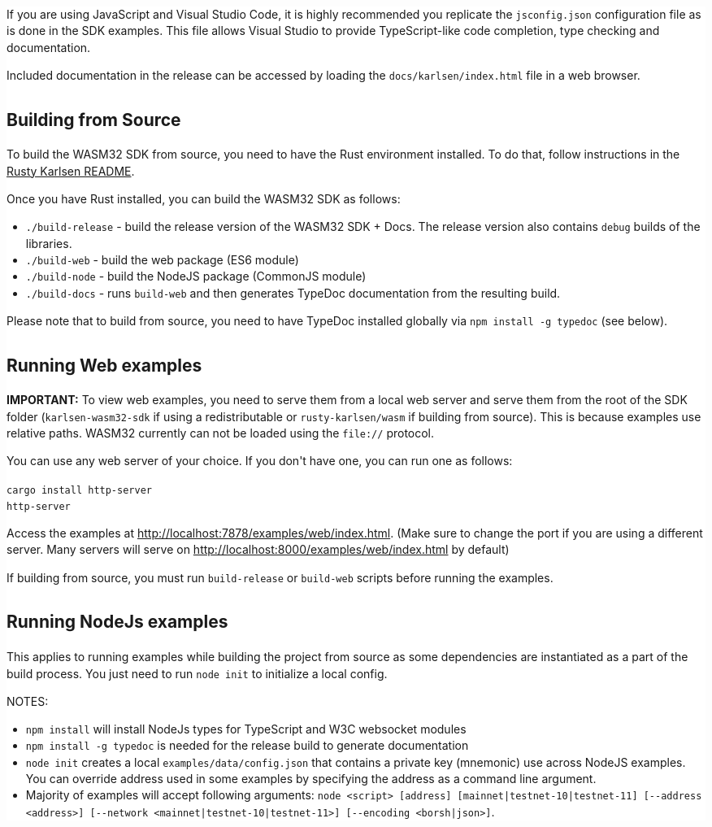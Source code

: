 If you are using JavaScript and Visual Studio Code, it is highly recommended you replicate 
the `jsconfig.json` configuration file as is done in the SDK examples. This file allows 
Visual Studio to provide TypeScript-like code completion, type checking and documentation.

Included documentation in the release can be accessed by loading the `docs/karlsen/index.html` 
file in a web browser.

## Building from Source

To build the WASM32 SDK from source, you need to have the Rust environment installed. To do that,
follow instructions in the [Rusty Karlsen README](https://github.com/karlsen-network/rusty-karlsen).

Once you have Rust installed, you can build the WASM32 SDK as follows:

- `./build-release` - build the release version of the WASM32 SDK + Docs. The release version also contains `debug` builds of the libraries.
- `./build-web` - build the web package (ES6 module)
- `./build-node` - build the NodeJS package (CommonJS module)
- `./build-docs` - runs `build-web` and then generates TypeDoc documentation from the resulting build.

Please note that to build from source, you need to have TypeDoc installed globally via `npm install -g typedoc` (see below).

## Running Web examples

**IMPORTANT:** To view web examples, you need to serve them from a local web server and
serve them from the root of the SDK folder (`karlsen-wasm32-sdk` if using a redistributable or
`rusty-karlsen/wasm` if building from source). This is because examples use relative paths.
WASM32 currently can not be loaded using the `file://` protocol.

You can use any web server of your choice. If you don't have one, you can run one as follows:
```bash
cargo install http-server
http-server
```
Access the examples at  [http://localhost:7878/examples/web/index.html](http://localhost:7878/examples/web/index.html).
(Make sure to change the port if you are using a different server. Many servers will serve on 
[http://localhost:8000/examples/web/index.html](http://localhost:8000/examples/web/index.html) by default)

If building from source, you must run `build-release` or `build-web` scripts before running the examples.

## Running NodeJs examples

This applies to running examples while building the project from source as some dependencies are instantiated as a part of the build process. You just need to run `node init` to initialize a local config.

NOTES:
- `npm install` will install NodeJs types for TypeScript and W3C websocket modules
- `npm install -g typedoc` is needed for the release build to generate documentation
- `node init` creates a local `examples/data/config.json` that contains a private key (mnemonic) use across NodeJS examples. You can override address used in some examples by specifying the address as a command line argument.
- Majority of examples will accept following arguments: `node <script> [address] [mainnet|testnet-10|testnet-11] [--address <address>] [--network <mainnet|testnet-10|testnet-11>] [--encoding <borsh|json>]`.
